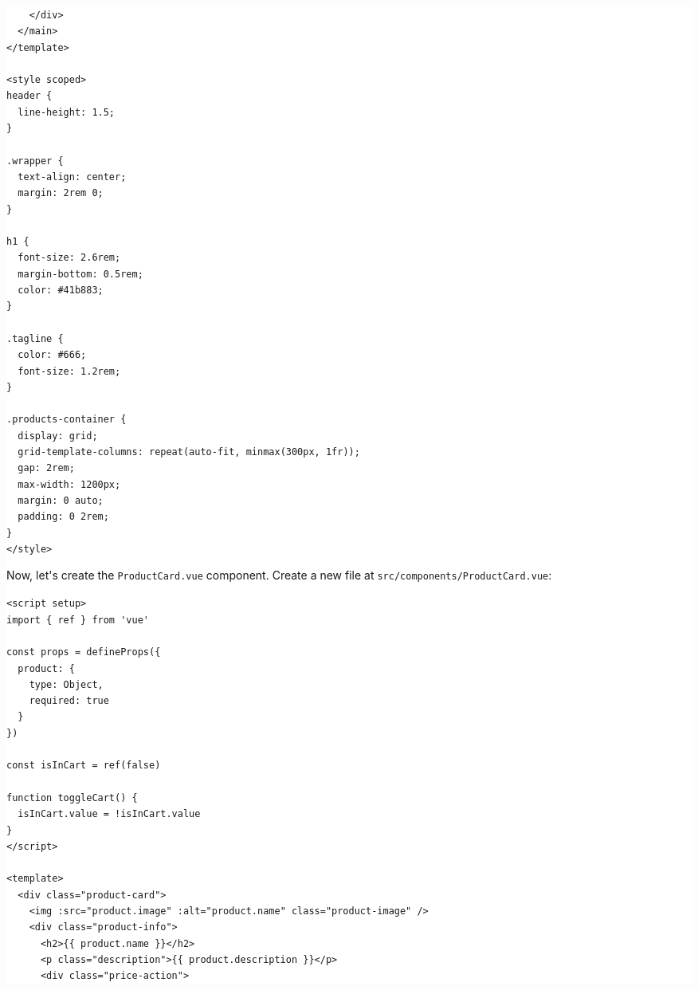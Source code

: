 ```vue
    </div>
  </main>
</template>

<style scoped>
header {
  line-height: 1.5;
}

.wrapper {
  text-align: center;
  margin: 2rem 0;
}

h1 {
  font-size: 2.6rem;
  margin-bottom: 0.5rem;
  color: #41b883;
}

.tagline {
  color: #666;
  font-size: 1.2rem;
}

.products-container {
  display: grid;
  grid-template-columns: repeat(auto-fit, minmax(300px, 1fr));
  gap: 2rem;
  max-width: 1200px;
  margin: 0 auto;
  padding: 0 2rem;
}
</style>
```

Now, let's create the `ProductCard.vue` component. Create a new file at `src/components/ProductCard.vue`:

```vue
<script setup>
import { ref } from 'vue'

const props = defineProps({
  product: {
    type: Object,
    required: true
  }
})

const isInCart = ref(false)

function toggleCart() {
  isInCart.value = !isInCart.value
}
</script>

<template>
  <div class="product-card">
    <img :src="product.image" :alt="product.name" class="product-image" />
    <div class="product-info">
      <h2>{{ product.name }}</h2>
      <p class="description">{{ product.description }}</p>
      <div class="price-action">
```